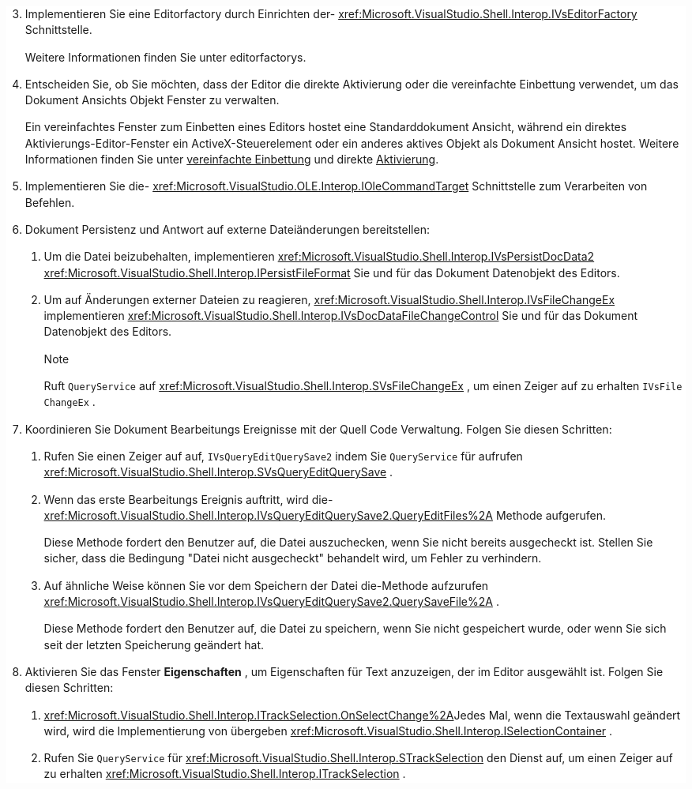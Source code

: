 3. Implementieren Sie eine Editorfactory durch Einrichten der- <xref:Microsoft.VisualStudio.Shell.Interop.IVsEditorFactory> Schnittstelle.

     Weitere Informationen finden Sie unter [](/previous-versions/visualstudio/visual-studio-2015/extensibility/editor-factories?preserve-view=true&view=vs-2015)editorfactorys.

4. Entscheiden Sie, ob Sie möchten, dass der Editor die direkte Aktivierung oder die vereinfachte Einbettung verwendet, um das Dokument Ansichts Objekt Fenster zu verwalten.

     Ein vereinfachtes Fenster zum Einbetten eines Editors hostet eine Standarddokument Ansicht, während ein direktes Aktivierungs-Editor-Fenster ein ActiveX-Steuerelement oder ein anderes aktives Objekt als Dokument Ansicht hostet. Weitere Informationen finden Sie unter [vereinfachte Einbettung](../extensibility/simplified-embedding.md) und direkte [Aktivierung](/previous-versions/visualstudio/visual-studio-2015/misc/in-place-activation?preserve-view=true&view=vs-2015).

5. Implementieren Sie die- <xref:Microsoft.VisualStudio.OLE.Interop.IOleCommandTarget> Schnittstelle zum Verarbeiten von Befehlen.

6. Dokument Persistenz und Antwort auf externe Dateiänderungen bereitstellen:

    1. Um die Datei beizubehalten, implementieren <xref:Microsoft.VisualStudio.Shell.Interop.IVsPersistDocData2> <xref:Microsoft.VisualStudio.Shell.Interop.IPersistFileFormat> Sie und für das Dokument Datenobjekt des Editors.

    2. Um auf Änderungen externer Dateien zu reagieren, <xref:Microsoft.VisualStudio.Shell.Interop.IVsFileChangeEx> implementieren <xref:Microsoft.VisualStudio.Shell.Interop.IVsDocDataFileChangeControl> Sie und für das Dokument Datenobjekt des Editors.

        > [!NOTE]
        > Ruft `QueryService` auf <xref:Microsoft.VisualStudio.Shell.Interop.SVsFileChangeEx> , um einen Zeiger auf zu erhalten `IVsFileChangeEx` .

7. Koordinieren Sie Dokument Bearbeitungs Ereignisse mit der Quell Code Verwaltung. Folgen Sie diesen Schritten:

    1. Rufen Sie einen Zeiger auf auf, `IVsQueryEditQuerySave2` indem Sie `QueryService` für aufrufen <xref:Microsoft.VisualStudio.Shell.Interop.SVsQueryEditQuerySave> .

    2. Wenn das erste Bearbeitungs Ereignis auftritt, wird die- <xref:Microsoft.VisualStudio.Shell.Interop.IVsQueryEditQuerySave2.QueryEditFiles%2A> Methode aufgerufen.

         Diese Methode fordert den Benutzer auf, die Datei auszuchecken, wenn Sie nicht bereits ausgecheckt ist. Stellen Sie sicher, dass die Bedingung "Datei nicht ausgecheckt" behandelt wird, um Fehler zu verhindern.

    3. Auf ähnliche Weise können Sie vor dem Speichern der Datei die-Methode aufzurufen <xref:Microsoft.VisualStudio.Shell.Interop.IVsQueryEditQuerySave2.QuerySaveFile%2A> .

         Diese Methode fordert den Benutzer auf, die Datei zu speichern, wenn Sie nicht gespeichert wurde, oder wenn Sie sich seit der letzten Speicherung geändert hat.

8. Aktivieren Sie das Fenster **Eigenschaften** , um Eigenschaften für Text anzuzeigen, der im Editor ausgewählt ist. Folgen Sie diesen Schritten:

    1. <xref:Microsoft.VisualStudio.Shell.Interop.ITrackSelection.OnSelectChange%2A>Jedes Mal, wenn die Textauswahl geändert wird, wird die Implementierung von übergeben <xref:Microsoft.VisualStudio.Shell.Interop.ISelectionContainer> .

    2. Rufen Sie `QueryService` für <xref:Microsoft.VisualStudio.Shell.Interop.STrackSelection> den Dienst auf, um einen Zeiger auf zu erhalten <xref:Microsoft.VisualStudio.Shell.Interop.ITrackSelection> .

